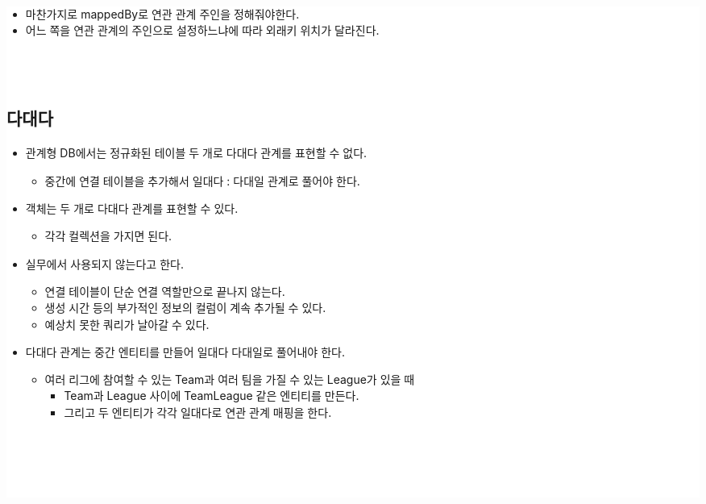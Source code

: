 ```java

```

- 마찬가지로 mappedBy로 연관 관계 주인을 정해줘야한다.
- 어느 쪽을 연관 관계의 주인으로 설정하느냐에 따라 외래키 위치가 달라진다.

<br/>
<br/>

## 다대다

- 관계형 DB에서는 정규화된 테이블 두 개로 다대다 관계를 표현할 수 없다.
  - 중간에 연결 테이블을 추가해서 일대다 : 다대일 관계로 풀어야 한다.
- 객체는 두 개로 다대다 관계를 표현할 수 있다.
  - 각각 컬렉션을 가지면 된다.

- 실무에서 사용되지 않는다고 한다.
  - 연결 테이블이 단순 연결 역할만으로 끝나지 않는다.
  - 생성 시간 등의 부가적인 정보의 컬럼이 계속 추가될 수 있다.
  - 예상치 못한 쿼리가 날아갈 수 있다.
- 다대다 관계는 중간 엔티티를 만들어 일대다 다대일로 풀어내야 한다.
  - 여러 리그에 참여할 수 있는 Team과 여러 팀을 가질 수 있는 League가 있을 때
    - Team과 League 사이에 TeamLeague 같은 엔티티를 만든다.
    - 그리고 두 엔티티가 각각 일대다로 연관 관계 매핑을 한다.



<br/>
<br/>
<br/>
<br/>

